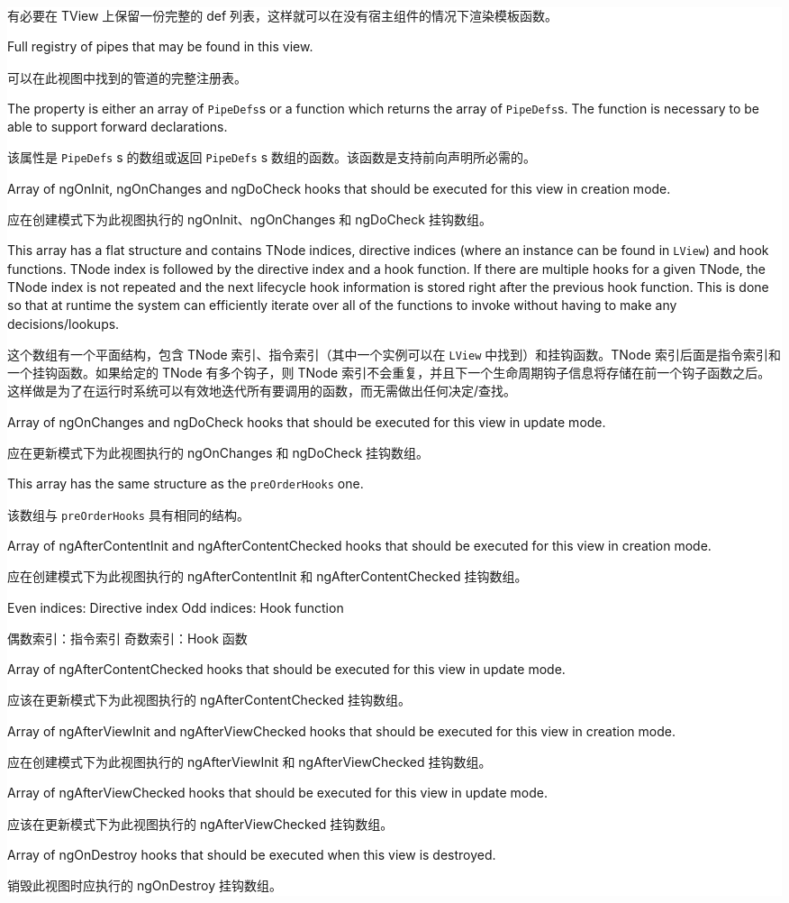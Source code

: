 有必要在 TView 上保留一份完整的 def 列表，这样就可以在没有宿主组件的情况下渲染模板函数。

Full registry of pipes that may be found in this view.

可以在此视图中找到的管道的完整注册表。

The property is either an array of `PipeDefs`s or a function which returns the array of
`PipeDefs`s. The function is necessary to be able to support forward declarations.

该属性是 `PipeDefs` s 的数组或返回 `PipeDefs` s 数组的函数。该函数是支持前向声明所必需的。

Array of ngOnInit, ngOnChanges and ngDoCheck hooks that should be executed for this view in
creation mode.

应在创建模式下为此视图执行的 ngOnInit、ngOnChanges 和 ngDoCheck 挂钩数组。

This array has a flat structure and contains TNode indices, directive indices \(where an
instance can be found in `LView`\) and hook functions. TNode index is followed by the directive
index and a hook function. If there are multiple hooks for a given TNode, the TNode index is
not repeated and the next lifecycle hook information is stored right after the previous hook
function. This is done so that at runtime the system can efficiently iterate over all of the
functions to invoke without having to make any decisions/lookups.

这个数组有一个平面结构，包含 TNode 索引、指令索引（其中一个实例可以在 `LView` 中找到）和挂钩函数。TNode 索引后面是指令索引和一个挂钩函数。如果给定的 TNode 有多个钩子，则 TNode 索引不会重复，并且下一个生命周期钩子信息将存储在前一个钩子函数之后。这样做是为了在运行时系统可以有效地迭代所有要调用的函数，而无需做出任何决定/查找。

Array of ngOnChanges and ngDoCheck hooks that should be executed for this view in update mode.

应在更新模式下为此视图执行的 ngOnChanges 和 ngDoCheck 挂钩数组。

This array has the same structure as the `preOrderHooks` one.

该数组与 `preOrderHooks` 具有相同的结构。

Array of ngAfterContentInit and ngAfterContentChecked hooks that should be executed
for this view in creation mode.

应在创建模式下为此视图执行的 ngAfterContentInit 和 ngAfterContentChecked 挂钩数组。

Even indices: Directive index
Odd indices: Hook function

偶数索引：指令索引 奇数索引：Hook 函数

Array of ngAfterContentChecked hooks that should be executed for this view in update
mode.

应该在更新模式下为此视图执行的 ngAfterContentChecked 挂钩数组。

Array of ngAfterViewInit and ngAfterViewChecked hooks that should be executed for
this view in creation mode.

应在创建模式下为此视图执行的 ngAfterViewInit 和 ngAfterViewChecked 挂钩数组。

Array of ngAfterViewChecked hooks that should be executed for this view in
update mode.

应该在更新模式下为此视图执行的 ngAfterViewChecked 挂钩数组。

Array of ngOnDestroy hooks that should be executed when this view is destroyed.

销毁此视图时应执行的 ngOnDestroy 挂钩数组。
